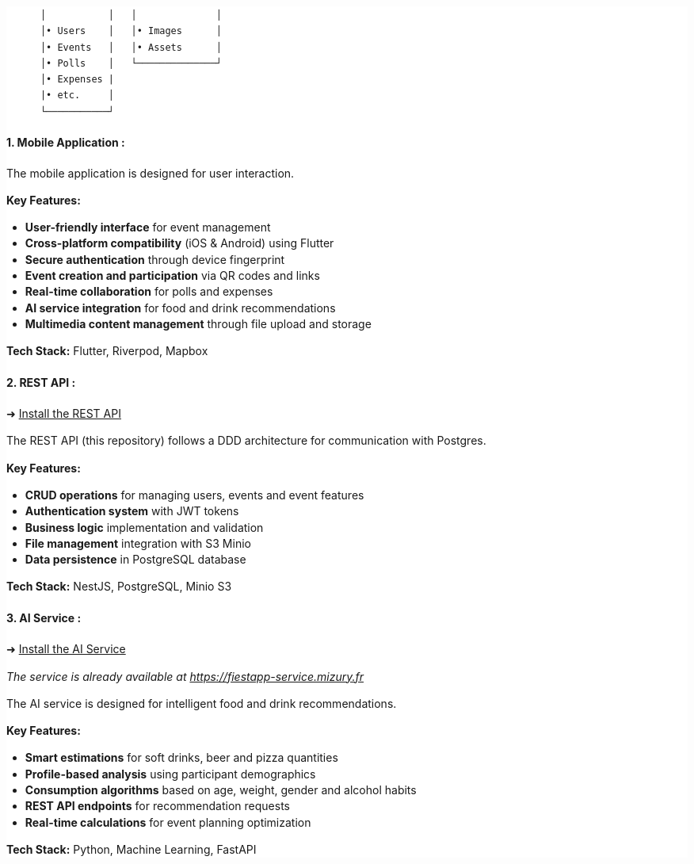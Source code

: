 ```plaintext
      │           │   │              │
      │• Users    │   │• Images      │
      │• Events   │   │• Assets      │
      │• Polls    │   └──────────────┘
      │• Expenses |
      |• etc.     │   
      └───────────┘   
```

#### 1. Mobile Application :

The mobile application is designed for user interaction.

**Key Features:**
- **User-friendly interface** for event management
- **Cross-platform compatibility** (iOS & Android) using Flutter
- **Secure authentication** through device fingerprint
- **Event creation and participation** via QR codes and links
- **Real-time collaboration** for polls and expenses
- **AI service integration** for food and drink recommendations
- **Multimedia content management** through file upload and storage

**Tech Stack:** Flutter, Riverpod, Mapbox

#### 2. REST API :

➜ [Install the REST API](https://github.com/LeoMa33/fiestapp-api) <br>

The REST API (this repository) follows a DDD architecture for communication with Postgres.

**Key Features:**
- **CRUD operations** for managing users, events and event features
- **Authentication system** with JWT tokens
- **Business logic** implementation and validation
- **File management** integration with S3 Minio
- **Data persistence** in PostgreSQL database

**Tech Stack:** NestJS, PostgreSQL, Minio S3

#### 3. AI Service :

➜ [Install the AI Service](https://github.com/Manon-Arc/FiestAppService.git) <br>

*The service is already available at https://fiestapp-service.mizury.fr*

The AI service is designed for intelligent food and drink recommendations.

**Key Features:**
- **Smart estimations** for soft drinks, beer and pizza quantities
- **Profile-based analysis** using participant demographics
- **Consumption algorithms** based on age, weight, gender and alcohol habits
- **REST API endpoints** for recommendation requests
- **Real-time calculations** for event planning optimization

**Tech Stack:** Python, Machine Learning, FastAPI
